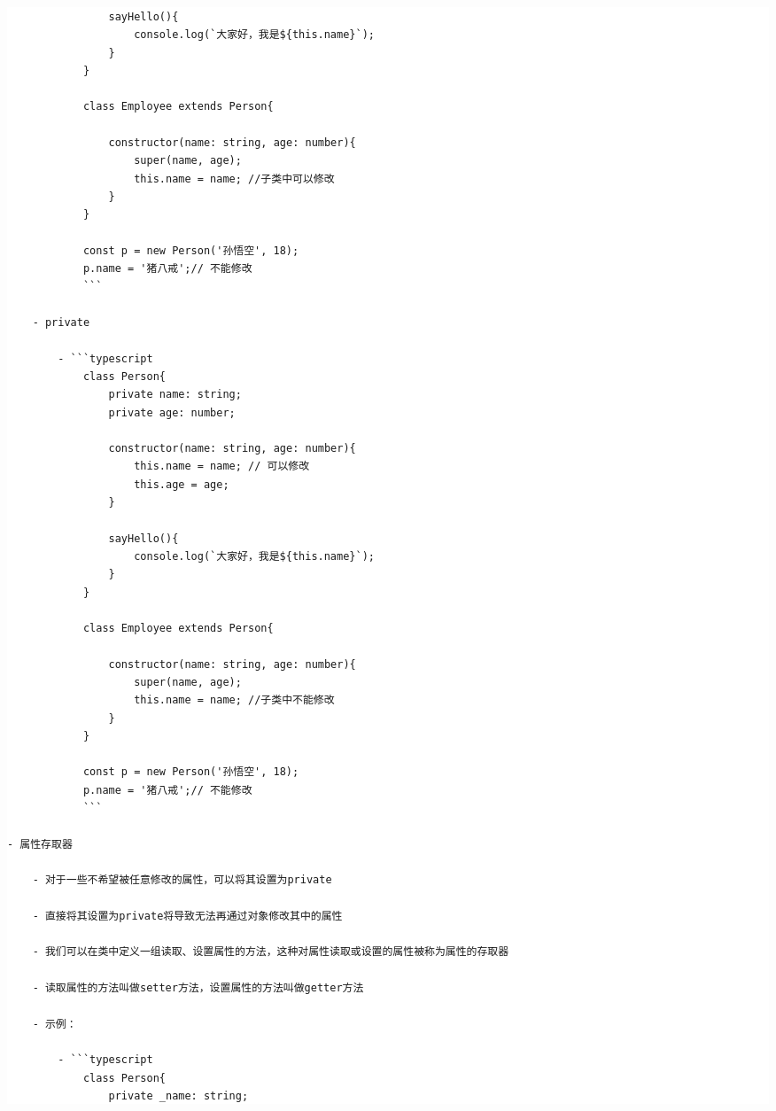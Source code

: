                     sayHello(){
                        console.log(`大家好，我是${this.name}`);
                    }
                }
                
                class Employee extends Person{
                
                    constructor(name: string, age: number){
                        super(name, age);
                        this.name = name; //子类中可以修改
                    }
                }
                
                const p = new Person('孙悟空', 18);
                p.name = '猪八戒';// 不能修改
                ```

        - private

            - ```typescript
                class Person{
                    private name: string;
                    private age: number;
                
                    constructor(name: string, age: number){
                        this.name = name; // 可以修改
                        this.age = age;
                    }
                
                    sayHello(){
                        console.log(`大家好，我是${this.name}`);
                    }
                }
                
                class Employee extends Person{
                
                    constructor(name: string, age: number){
                        super(name, age);
                        this.name = name; //子类中不能修改
                    }
                }
                
                const p = new Person('孙悟空', 18);
                p.name = '猪八戒';// 不能修改
                ```

    - 属性存取器

        - 对于一些不希望被任意修改的属性，可以将其设置为private

        - 直接将其设置为private将导致无法再通过对象修改其中的属性

        - 我们可以在类中定义一组读取、设置属性的方法，这种对属性读取或设置的属性被称为属性的存取器

        - 读取属性的方法叫做setter方法，设置属性的方法叫做getter方法

        - 示例：

            - ```typescript
                class Person{
                    private _name: string;
                